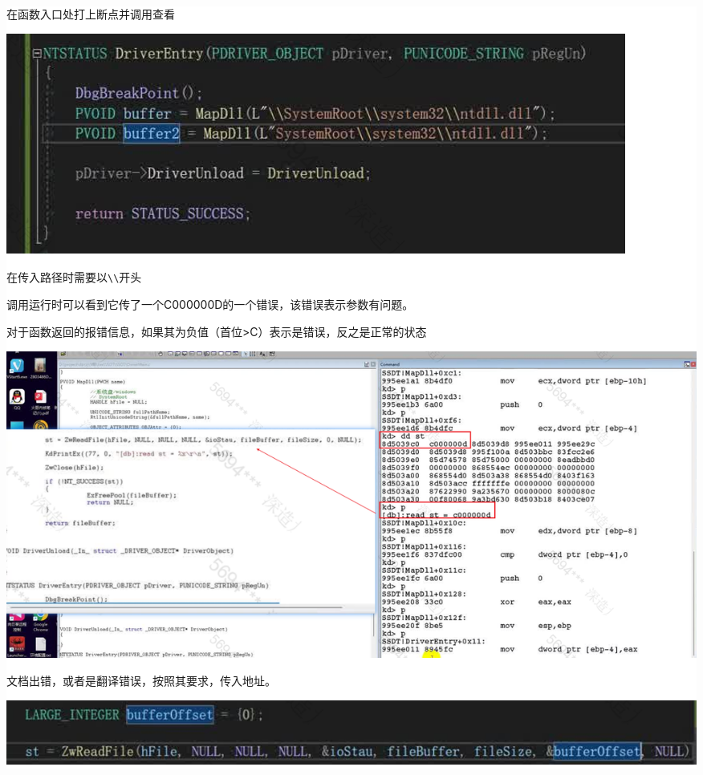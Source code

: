 在函数入口处打上断点并调用查看

![image-20250731103636791](./%E7%B3%BB%E7%BB%9F%E8%B0%83%E7%94%A8.assets/image-20250731103636791.png)

在传入路径时需要以`\\`开头

调用运行时可以看到它传了一个C000000D的一个错误，该错误表示参数有问题。

对于函数返回的报错信息，如果其为负值（首位>C）表示是错误，反之是正常的状态

![image-20250731103820442](./%E7%B3%BB%E7%BB%9F%E8%B0%83%E7%94%A8.assets/image-20250731103820442.png)

文档出错，或者是翻译错误，按照其要求，传入地址。

![image-20250731104040446](./%E7%B3%BB%E7%BB%9F%E8%B0%83%E7%94%A8.assets/image-20250731104040446.png)
